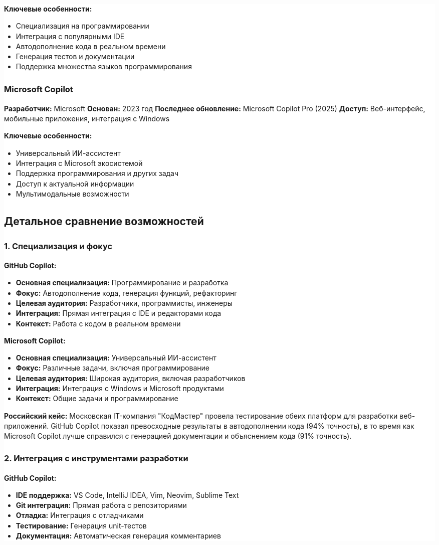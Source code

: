 **Ключевые особенности:**
- Специализация на программировании
- Интеграция с популярными IDE
- Автодополнение кода в реальном времени
- Генерация тестов и документации
- Поддержка множества языков программирования

### Microsoft Copilot

**Разработчик:** Microsoft
**Основан:** 2023 год
**Последнее обновление:** Microsoft Copilot Pro (2025)
**Доступ:** Веб-интерфейс, мобильные приложения, интеграция с Windows

**Ключевые особенности:**
- Универсальный ИИ-ассистент
- Интеграция с Microsoft экосистемой
- Поддержка программирования и других задач
- Доступ к актуальной информации
- Мультимодальные возможности

## Детальное сравнение возможностей

### 1. Специализация и фокус

**GitHub Copilot:**
- **Основная специализация:** Программирование и разработка
- **Фокус:** Автодополнение кода, генерация функций, рефакторинг
- **Целевая аудитория:** Разработчики, программисты, инженеры
- **Интеграция:** Прямая интеграция с IDE и редакторами кода
- **Контекст:** Работа с кодом в реальном времени

**Microsoft Copilot:**
- **Основная специализация:** Универсальный ИИ-ассистент
- **Фокус:** Различные задачи, включая программирование
- **Целевая аудитория:** Широкая аудитория, включая разработчиков
- **Интеграция:** Интеграция с Windows и Microsoft продуктами
- **Контекст:** Общие задачи и программирование

**Российский кейс:** Московская IT-компания "КодМастер" провела тестирование обеих платформ для разработки веб-приложений. GitHub Copilot показал превосходные результаты в автодополнении кода (94% точность), в то время как Microsoft Copilot лучше справился с генерацией документации и объяснением кода (91% точность).

### 2. Интеграция с инструментами разработки

**GitHub Copilot:**
- **IDE поддержка:** VS Code, IntelliJ IDEA, Vim, Neovim, Sublime Text
- **Git интеграция:** Прямая работа с репозиториями
- **Отладка:** Интеграция с отладчиками
- **Тестирование:** Генерация unit-тестов
- **Документация:** Автоматическая генерация комментариев
